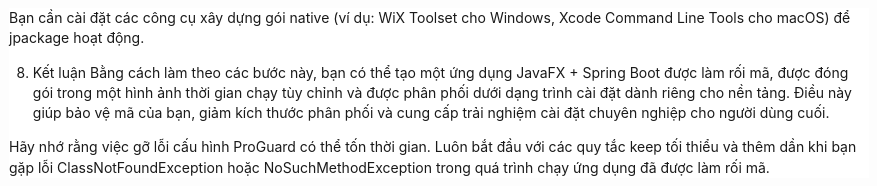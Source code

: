 Bạn cần cài đặt các công cụ xây dựng gói native (ví dụ: WiX Toolset cho Windows, Xcode Command Line Tools cho macOS) để jpackage hoạt động.

8. Kết luận
Bằng cách làm theo các bước này, bạn có thể tạo một ứng dụng JavaFX + Spring Boot được làm rối mã, được đóng gói trong một hình ảnh thời gian chạy tùy chỉnh và được phân phối dưới dạng trình cài đặt dành riêng cho nền tảng. Điều này giúp bảo vệ mã của bạn, giảm kích thước phân phối và cung cấp trải nghiệm cài đặt chuyên nghiệp cho người dùng cuối.

Hãy nhớ rằng việc gỡ lỗi cấu hình ProGuard có thể tốn thời gian. Luôn bắt đầu với các quy tắc keep tối thiểu và thêm dần khi bạn gặp lỗi ClassNotFoundException hoặc NoSuchMethodException trong quá trình chạy ứng dụng đã được làm rối mã.

